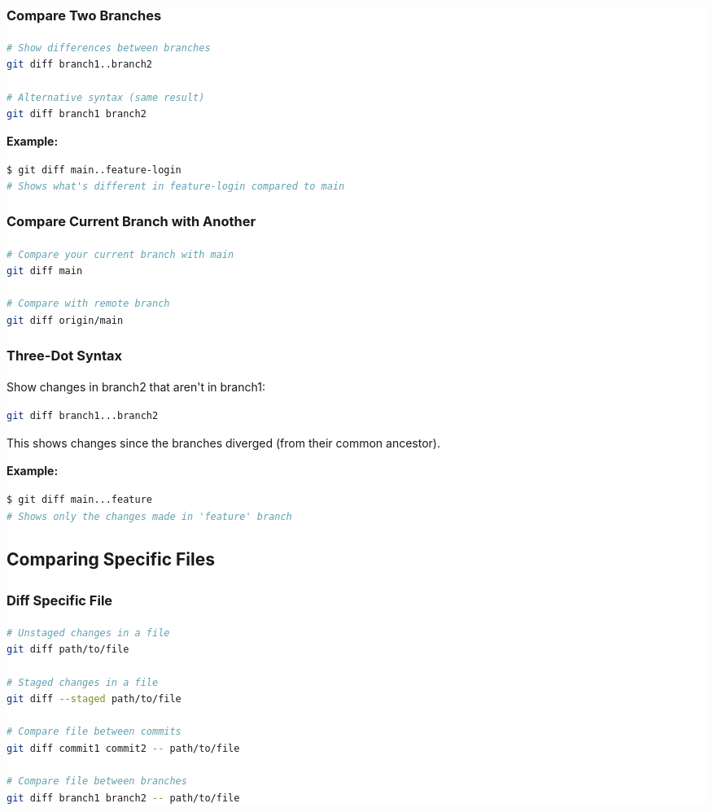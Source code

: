 ### Compare Two Branches

```bash
# Show differences between branches
git diff branch1..branch2

# Alternative syntax (same result)
git diff branch1 branch2
```

**Example:**
```bash
$ git diff main..feature-login
# Shows what's different in feature-login compared to main
```

### Compare Current Branch with Another

```bash
# Compare your current branch with main
git diff main

# Compare with remote branch
git diff origin/main
```

### Three-Dot Syntax

Show changes in branch2 that aren't in branch1:

```bash
git diff branch1...branch2
```

This shows changes since the branches diverged (from their common ancestor).

**Example:**
```bash
$ git diff main...feature
# Shows only the changes made in 'feature' branch
```

## Comparing Specific Files

### Diff Specific File

```bash
# Unstaged changes in a file
git diff path/to/file

# Staged changes in a file
git diff --staged path/to/file

# Compare file between commits
git diff commit1 commit2 -- path/to/file

# Compare file between branches
git diff branch1 branch2 -- path/to/file
```
